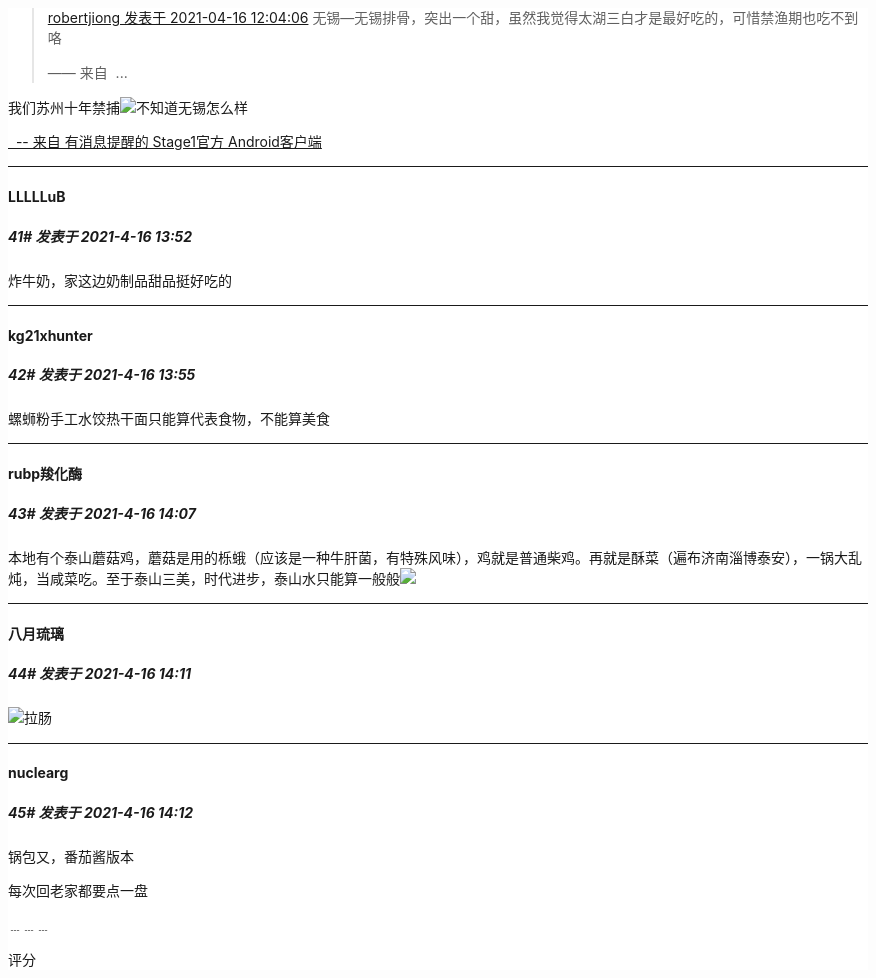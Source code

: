 <blockquote><a href="httphttps://bbs.saraba1st.com/2b/forum.php?mod=redirect&amp;goto=findpost&amp;pid=50956006&amp;ptid=1999316" target="_blank">robertjiong 发表于 2021-04-16 12:04:06</a>
无锡—无锡排骨，突出一个甜，虽然我觉得太湖三白才是最好吃的，可惜禁渔期也吃不到咯

—— 来自  ...</blockquote>我们苏州十年禁捕<img src="https://static.saraba1st.com/image/smiley/face2017/001.png" referrerpolicy="no-referrer">不知道无锡怎么样

[  -- 来自 有消息提醒的 Stage1官方 Android客户端](https://www.coolapk.com/apk/140634)


-----

####  LLLLLuB  
##### 41#       发表于 2021-4-16 13:52


炸牛奶，家这边奶制品甜品挺好吃的


-----

####  kg21xhunter  
##### 42#       发表于 2021-4-16 13:55


螺蛳粉手工水饺热干面只能算代表食物，不能算美食


-----

####  rubp羧化酶  
##### 43#       发表于 2021-4-16 14:07


本地有个泰山蘑菇鸡，蘑菇是用的栎蛾（应该是一种牛肝菌，有特殊风味），鸡就是普通柴鸡。再就是酥菜（遍布济南淄博泰安），一锅大乱炖，当咸菜吃。至于泰山三美，时代进步，泰山水只能算一般般<img src="https://static.saraba1st.com/image/smiley/face2017/067.png" referrerpolicy="no-referrer">


-----

####  八月琉璃  
##### 44#       发表于 2021-4-16 14:11


<img src="https://static.saraba1st.com/image/smiley/face2017/068.png" referrerpolicy="no-referrer">拉肠


-----

####  nuclearg  
##### 45#       发表于 2021-4-16 14:12


锅包又，番茄酱版本

每次回老家都要点一盘


﹍﹍﹍

评分
